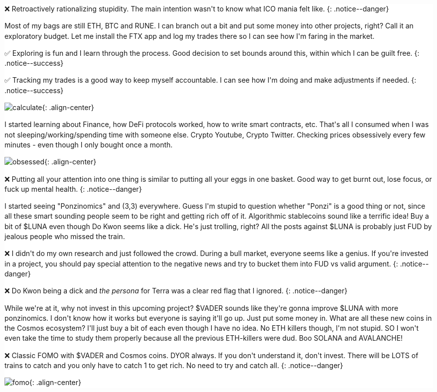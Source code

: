 ❌ Retroactively rationalizing stupidity. The main intention wasn't to know what ICO mania felt like.
{: .notice--danger}

Most of my bags are still ETH, BTC and RUNE. I can branch out a bit and put some money into other projects, right? Call it an exploratory budget.
Let me install the FTX app and log my trades there so I can see how I'm faring in the market.

✅ Exploring is fun and I learn through the process. Good decision to set bounds around this, within which I can be guilt free.
{: .notice--success}

✅ Tracking my trades is a good way to keep myself accountable. I can see how I'm doing and make adjustments if needed.
{: .notice--success}

![calculate](https://media.giphy.com/media/URW2lPzihY5fq/giphy-downsized-large.gif){: .align-center}

I started learning about Finance, how DeFi protocols worked, how to write smart contracts, etc. That's all I consumed when I was not sleeping/working/spending time with someone else. Crypto Youtube, Crypto Twitter. Checking prices obsessively every few minutes - even though I only bought once a month.

![obsessed](https://media.giphy.com/media/FuSJ5C7SSHlZCxjC6q/giphy-downsized-large.gif){: .align-center}

❌ Putting all your attention into one thing is similar to putting all your eggs in one basket. Good way to get burnt out, lose focus, or fuck up mental health.
{: .notice--danger}

I started seeing "Ponzinomics" and (3,3) everywhere. Guess I'm stupid to question whether "Ponzi" is a good thing or not, since all these smart sounding people seem to be right and getting rich off of it. Algorithmic stablecoins sound like a terrific idea! Buy a bit of $LUNA even though Do Kwon seems like a dick. He's just trolling, right? All the posts against $LUNA is probably just FUD by jealous people who missed the train.

❌ I didn't do my own research and just followed the crowd. During a bull market, everyone seems like a genius. If you're invested in a project, you should pay special attention to the negative news and try to bucket them into FUD vs valid argument.
{: .notice--danger}

❌ Do Kwon being a dick and _the persona_ for Terra was a clear red flag that I ignored.
{: .notice--danger}

While we're at it, why not invest in this upcoming project? $VADER sounds like they're gonna improve $LUNA with more ponzinomics. I don't know how it works but everyone is saying it'll go up. Just put some money in. What are all these new coins in the Cosmos ecosystem? I'll just buy a bit of each even though I have no idea. No ETH killers though, I'm not stupid. SO I won't even take the time to study them properly because all the previous ETH-killers were dud. Boo SOLANA and AVALANCHE!

❌ Classic FOMO with $VADER and Cosmos coins. DYOR always. If you don't understand it, don't invest. There will be LOTS of trains to catch and you only have to catch 1 to get rich. No need to try and catch all.
{: .notice--danger}

![fomo](https://media.giphy.com/media/e0ixZgambeBsvdIGAE/giphy.gif){: .align-center}
